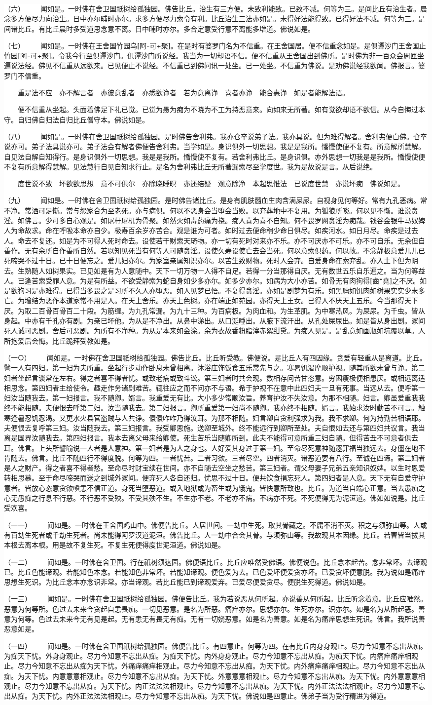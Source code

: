 （六）
　　闻如是。一时佛在舍卫国祇树给孤独园。佛告比丘。治生有三方便。未致利能致。已致不减。何等为三。是间比丘有治生者。晨念多方便尽力向治生。日中亦尔晡时亦尔。求多方便尽力索令有利。比丘治生三法亦如是。未得好法能得致。已得好法不减。何等为三。是间诸比丘。有比丘晨时多受道思念意不离。日中晡时亦尔。多合定意受行意不离能多增道。佛说如是。

（七）
　　闻如是。一时佛在王舍国竹园乌[阿-可+聚]。在是时有婆罗门名为不信重。在王舍国居。便不信重念如是。是俱谭沙门王舍国止竹园[阿-可+聚]。令我今行至俱谭沙门。俱谭沙门所说经。我当为一切却语不信。便不信重从王舍国出到佛所。是时佛为非一百众会周匝坐遍说法经。佛见不信重从远欲来。已见便止不说经。不信重已到佛问讯一处坐。已一处坐。不信重为佛说。是劝佛说经我欲闻。佛报言。婆罗门不信重。

　　重是法不应　亦不解言者　亦彼意乱者　亦悉欲诤者　若为意离诤　喜者亦诤　能合恚诤　如是者能解法语。

　　便不信重从坐起。头面着佛足下礼已觉。已觉为愚为痴为不晓为不工为持恶意来。向如来无所著。如有觉欲却语不欲信。从今自悔过本守。自归佛自归法自归比丘僧守本。佛说如是。

（八）
　　闻如是。一时佛在舍卫国祇树给孤独园。是时佛告舍利弗。我亦仓卒说弟子法。我亦具说。但为难得解者。舍利弗便白佛。仓卒说亦可。弟子法具说亦可。弟子法会有解者佛便告舍利弗。当学如是。身识俱外一切思想。我是是我所。憍慢使便不复有。所意解所慧解。自见法自解自知得行。是身识俱外一切思想。我是是我所。憍慢使不复有。若舍利弗比丘。是身识俱。亦外思想一切我是是我所。憍慢使便不复有所意解得慧解。见法慧行自见自知求行止。是名为舍利弗比丘无所著漏索尽至学度世。我为是故说是言。从后说绝。

　　度世说不致　坏欲欲思想　意不可俱尔　亦除晓睡暝　亦还结疑　观意除净　本起思惟法　已说度世慧　亦说坏痴　佛说如是。

（九）
　　闻如是。一时佛在舍卫国祇树给孤独园。是时佛告诸比丘。是身有肌肤髓血生肉含满屎尿。自视身见何等好。常有九孔恶病。常不净。常洒可足惭。常与怨家合为至老死。亦与病俱。何以不恶身会当堕会当败。以弃葬地中不复用。为狐狼所啖。何以见不惭。谁说贪淫。如佛言。少可多自心观是。如屠杅屠机为骨聚。如然火如毒药痛为挠。痴人喜为喜不自知。何不畏罗网贪淫为痴哉。钱谷金银牛马奴婢人为命故求。命在呼吸本命亦自少。极寿百余岁亦苦合。观是谁为可者。如时过去便命稍少命日俱尽。如疾河水。如日月尽。命疾是过去人。命去不复还。如是为不可得人死时命去。设使若干财索天琦物。亦一切有死时对来亦不乐。亦不可厌亦不可乐。亦不可自乐。无余但自善作。无有余所自作善所自然。若以知见死当有何等人可随贪淫。设使久寿设使亡去会当死。何以意索俱药。何以故。不念静极意爱儿儿已死啼哭不过十日。已十日便忘之。爱儿妇亦尔。为家室亲属知识亦尔。以苦生致财物。死时人会弃。自爱身命在索弃乱。亦入土下但为阴去。生熟随人如树果实。已见如是有为人意随中。天下一切万物一人得不自足。若得一分当那得自厌。无有数世五乐自乐遍之。当为何等益人。已逢苦索受罪人意。为是有所益。不欲受静索为蛇自身如少多亦尔。如多少亦尔。如病为大小亦苦。如骨无有肉狗得[齒*堯]之不厌。如是欲狗习是亦难得。已得当多畏之是习所不久人亦堕恶。如人见梦已悟。不复得贪淫。亦如是剧梦为有乐。如黑虺如饥肉如树果实实少末多亡。为增结为恶作本道家常不用是人。在天上舍乐。亦天上色树。亦在端正如苑园。亦得天上王女。已得人不厌天上五乐。今当那得天下厌。为取二百骨百骨百二十段。为筋缠。为九孔常漏。为九十三种。为百病极。为肉血和。为生革肌。为中寒热风。为屎尿。为千虫。皆从身起。中亦有千孔亦有剧。为亲已坏他。为从是不净出。从鼻中涕出。从口涎唾出。从腋下流汗出。从孔处屎尿出。如是皆从身出剧。冢间死人诚可恶剧。舍后可恶剧。为所有不净种。为从是本来如金涂。余为衣故香粉脂滓赤絮绀黛。为痴人见是。是乱意如画瓶如坑覆以草。人所抱爱后会悔。比丘跪拜受教如是。

（一○）
　　闻如是。一时佛在舍卫国祇树给孤独园。佛告比丘。比丘听受教。佛便说。是比丘人有四因缘。贪爱有轻重从是离道。比丘。譬一人有四妇。第一妇为夫所重。坐起行步动作卧息未曾相离。沐浴庄饰饭食五乐常先与之。寒暑饥渴摩顺护视。随其所欲未曾与诤。第二妇者坐起言谈常在左右。得之者喜不得者忧。或致老病或致斗讼。第三妇者时共会现。数相存问苦甘恣意。穷困瘦极便相患厌。或相远离适相思念。第四妇者主给使令。趣走作务诸剧难苦。辄往应之而不问亦不与语。希于护视不在意中此四妇夫一旦有死事。当远从去。便呼第一妇汝当随我去。第一妇报言。我不随卿。婿言。我重爱无有比。大小多少常顺汝旨。养育护汝不失汝意。为那不相随。妇言。卿虽爱重我我终不能相随。夫便恨去呼第二妇。汝当随我去。第二妇报言。卿所重爱第一妇尚不随卿。我亦终不相随。婿言。我始求汝时勤苦不可言。触寒逢暑忍饥忍渴。又更水火县官盗贼与人共诤。儇儇咋咋乃得汝耳。为那不相随。妇言卿自贪利强求为我。我不求卿。何为持勤苦相语耶。夫便恨去复呼第三妇。汝当随我去。第三妇报言。我受卿恩施。送卿至城外。终不能远行到卿所至处。夫自恨如去还与第四妇共议言。我当离是国界汝随我去。第四妇报言。我本去离父母来给卿使。死生苦乐当随卿所到。此夫不能得可意所重三妇自随。但得苦丑不可意者俱去耳。佛言。上头所譬喻说一人者是人意神。第一妇者是为人之身也。人好爱其身过于第一妇。至命尽死意神随逐罪福当独远去。身僵在地不肯随去。佛言。比丘不随四行不得度脱。何等为四。一者忧苦。二者习欲。三者尽空。四者消灭。诸恶道要有八行。至诚在四谛。第二妇者是人之财产。得之者喜不得者愁。至命尽时财宝续在世间。亦不自随去空坐之愁苦。第三妇者。谓父母妻子兄弟五亲知识奴婢。以生时恩爱转相思慕。至于命尽啼哭而送之到城外冢间。便弃死人各自还归。忧思不过十日。便共饮食捐忘死人。第四妇者是人意。天下无有自爱守护意者。皆放心恣意贪欲嗔恚不信正道。身死当堕恶道。或入地狱或为畜生或为饿鬼。皆快意所致也。比丘。为道当自端心正意。当去愚痴之心无愚痴之行息不行恶。不行恶不受殃。不受其殃不生。不生亦不老。不老亦不病。不病亦不死。不死便得无为泥洹道。佛如如说是。比丘受欢喜。

（一一）
　　闻如是。一时佛在王舍国鸡山中。佛便告比丘。人居世间。一劫中生死。取其骨藏之。不腐不消不灭。积之与须弥山等。人或有百劫生死者或千劫生死者。尚未能得阿罗汉道泥洹。佛告比丘。人一劫中合会其骨。与须弥山等。我故现其本因缘。比丘。若曹皆当拔其本根去离本根。用是故不复生死。不复生死便得度世泥洹道。佛说如是。

（一二）
　　闻如是。一时佛在舍卫国。行在祇树须达园。佛便语比丘。比丘应唯然受佛语。佛便说色。比丘念本起苦。念非常坏。去谛观已。比丘色能谛观。若能知色本念。若能知色非常坏。若能知谛观。便色爱为去。已色爱坏便爱贪亦坏。已爱贪坏便意脱。我为说如是痛痒思想生死识。为比丘念本亦念识非常。亦当谛观。若比丘能已到谛观爱弃。已爱尽便爱贪尽。便脱生死得道。佛说如是。

（一三）
　　闻如是。一时佛在舍卫国祇树给孤独园。佛便告比丘。我为若说恶从何所起。亦说善从何所起。比丘听念着意。比丘应唯然。恶意为何等所。色过去未来今贪起自恚畏痴。一切见恶意。是名为所恶。痛痒亦尔。思想亦尔。生死亦尔。识亦尔。如是名为从所起恶。善意为何等。色过去未来今无有见是起。无有恚无有畏无有痴。无有一切娆恶意。如是名为善意。如是名为痛痒思想生死识。佛言。我所说善恶意如是。

（一四）
　　闻如是。一时佛在舍卫国祇树给孤独园。佛便告比丘。有四意止。何等为四。在有比丘内身身观止。尽力今知意不忘出从痴。为痴天下忧。外身身观止。尽力今知意不忘出从痴。为痴天下忧。内外身身观止。尽力今知意不忘出从痴。为痴天下忧。内痛痒痛痒相观止。尽力今知意不忘出从痴为天下忧。外痛痒痛痒相观止。尽力今知意不忘出从痴。为天下忧。内外痛痒痛痒相观止。尽力今知意不忘出从痴。为天下忧。内意意意相观止。尽力今知意不忘出从痴。为天下忧。外意意意相观止。尽力今知意不忘出从痴。为天下忧。内外意意意相观止。尽力今知意不忘出从痴。为天下忧。内正法法法相观止。尽力今知意不忘出从痴。为天下忧。内外正法法法相观止。尽力今知意不忘出从痴。为天下忧。内外正法法法相观止。尽力今知意不忘出从痴。为天下忧。佛说如是四意止。佛弟子当为受行精进为得道。
